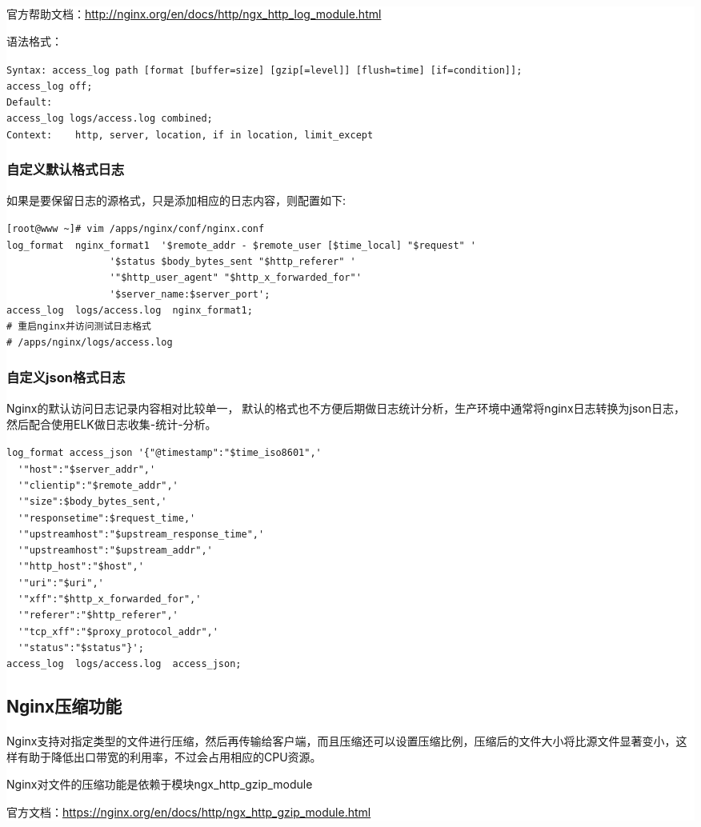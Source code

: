 官方帮助文档：http://nginx.org/en/docs/http/ngx_http_log_module.html

语法格式：

```shell
Syntax:	access_log path [format [buffer=size] [gzip[=level]] [flush=time] [if=condition]];
access_log off;
Default:	
access_log logs/access.log combined;
Context:	http, server, location, if in location, limit_except
```

### 自定义默认格式日志

如果是要保留日志的源格式，只是添加相应的日志内容，则配置如下:

```shell
[root@www ~]# vim /apps/nginx/conf/nginx.conf
log_format  nginx_format1  '$remote_addr - $remote_user [$time_local] "$request" '
                  '$status $body_bytes_sent "$http_referer" '
                  '"$http_user_agent" "$http_x_forwarded_for"'
                  '$server_name:$server_port';
access_log  logs/access.log  nginx_format1;
# 重启nginx并访问测试日志格式
# /apps/nginx/logs/access.log
```

### 自定义json格式日志

Nginx的默认访问日志记录内容相对比较单一， 默认的格式也不方便后期做日志统计分析，生产环境中通常将nginx日志转换为json日志，然后配合使用ELK做日志收集-统计-分析。

```shell
log_format access_json '{"@timestamp":"$time_iso8601",'
  '"host":"$server_addr",'
  '"clientip":"$remote_addr",'
  '"size":$body_bytes_sent,'
  '"responsetime":$request_time,'
  '"upstreamhost":"$upstream_response_time",'
  '"upstreamhost":"$upstream_addr",'
  '"http_host":"$host",'
  '"uri":"$uri",'
  '"xff":"$http_x_forwarded_for",'
  '"referer":"$http_referer",'
  '"tcp_xff":"$proxy_protocol_addr",'
  '"status":"$status"}';
access_log  logs/access.log  access_json;
```

## Nginx压缩功能

Nginx支持对指定类型的文件进行压缩，然后再传输给客户端，而且压缩还可以设置压缩比例，压缩后的文件大小将比源文件显著变小，这样有助于降低出口带宽的利用率，不过会占用相应的CPU资源。

Nginx对文件的压缩功能是依赖于模块ngx_http_gzip_module

官方文档：https://nginx.org/en/docs/http/ngx_http_gzip_module.html
